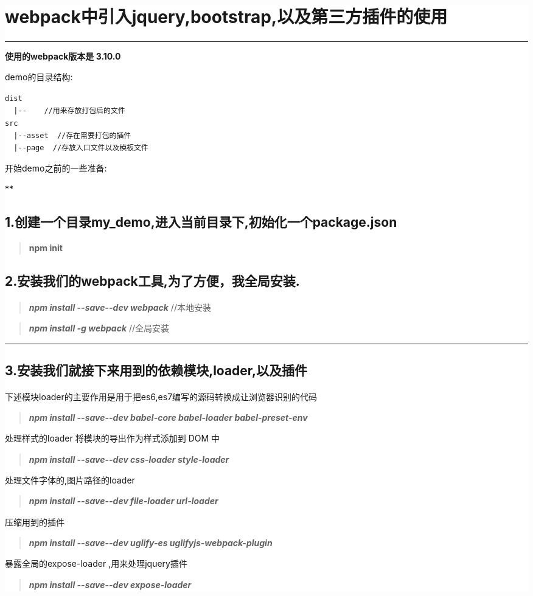 ﻿# webpack中引入jquery,bootstrap,以及第三方插件的使用

------

**使用的webpack版本是 3.10.0**

demo的目录结构:

    dist     
      |--    //用来存放打包后的文件   
    src 
      |--asset  //存在需要打包的插件   
      |--page  //存放入口文件以及模板文件   


开始demo之前的一些准备:

**

1.创建一个目录my_demo,进入当前目录下,初始化一个package.json
-----------------------------------------



> **npm init** 




2.安装我们的webpack工具,为了方便，我全局安装.
---------------------------



>  ***npm install --save--dev  webpack***    //本地安装

>  ***npm install -g  webpack***      //全局安装

-------------------

3.安装我们就接下来用到的依赖模块,loader,以及插件
-----------------------------



下述模块loader的主要作用是用于把es6,es7编写的源码转换成让浏览器识别的代码

> ***npm install --save--dev  babel-core  babel-loader* *babel-preset-env***
> 


处理样式的loader 将模块的导出作为样式添加到 DOM 中

> ***npm install --save--dev css-loader style-loader <br>***


处理文件字体的,图片路径的loader


> ***npm install --save--dev file-loader url-loader*** 


压缩用到的插件

> ***npm install --save--dev uglify-es uglifyjs-webpack-plugin  <br>***


暴露全局的expose-loader  ,用来处理jquery插件   

> ***npm install --save--dev expose-loader   <br>***
